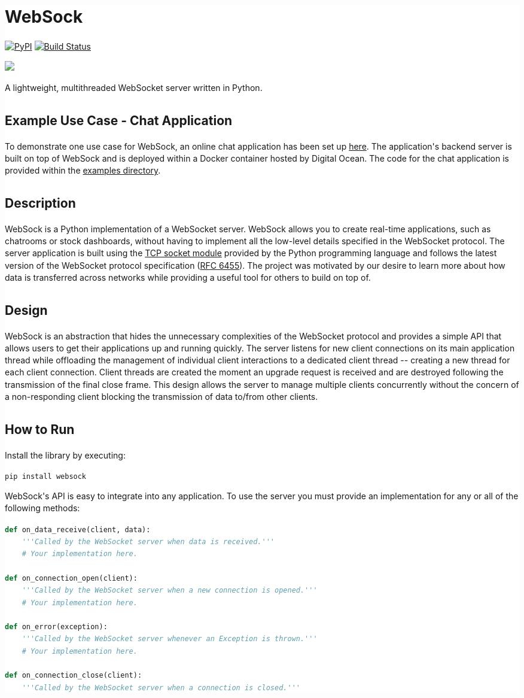 # WebSock

[![PyPI](https://img.shields.io/pypi/v/websock.svg)](https://pypi.org/project/websock/)
[![Build Status](https://travis-ci.org/Kai-Bailey/WebSock.svg?branch=master)](https://travis-ci.org/Kai-Bailey/WebSock)

<img src="logo/WebSock.JPG" width="60%">

A lightweight, multithreaded WebSocket server written in Python.  

## Example Use Case - Chat Application

To demonstrate one use case for WebSock, an online chat application has been set up [here](http://websock-chat.ml/). The application's backend server is built on top of WebSock and is deployed within a Docker container hosted by Digital Ocean. The code for the chat application is provided within the [examples directory](https://github.com/Kai-Bailey/WebSock/tree/master/examples).

## Description

WebSock is a Python implementation of a WebSocket server. WebSock allows you to create real-time applications, such as chatrooms or stock dashboards, without having to implement all the low-level details specified in the WebSocket protocol. The server application is built using the [TCP socket module](https://docs.python.org/3/howto/sockets.html) provided by the Python programming language and follows the latest version of the WebSocket protocol specification ([RFC 6455](https://datatracker.ietf.org/doc/rfc6455/)). The project was motivated by our desire to learn more about how data is transferred across networks while providing a useful tool for others to build on top of.

## Design
WebSock is an abstraction that hides the unnecessary complexities of the WebSocket protocol and provides a simple API that allows users to get their applications up and running quickly. The server listens for new client connections on its main application thread while offloading the management of individual client interactions to a dedicated client thread -- creating a new thread for each client connection.  Client threads are created the moment an upgrade request is received and are destroyed following the transmission of the final close frame. This design allows the server to manage multiple clients concurrently without the concern of a non-responding client blocking the transmission of data to/from other clients.

## How to Run

Install the library by executing:

```python
pip install websock
```

WebSock's API is easy to integrate into any application. To use the server you must provide an implementation for any or all of the following methods:

```python
def on_data_receive(client, data):
    '''Called by the WebSocket server when data is received.'''
    # Your implementation here.

def on_connection_open(client):
    '''Called by the WebSocket server when a new connection is opened.'''
    # Your implementation here.
    
def on_error(exception):
    '''Called by the WebSocket server whenever an Exception is thrown.'''
    # Your implementation here.
    
def on_connection_close(client):
    '''Called by the WebSocket server when a connection is closed.'''
```